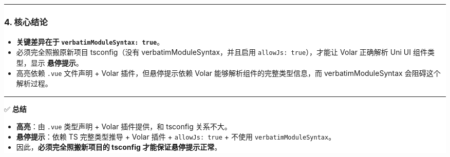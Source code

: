 ------

### 4. **核心结论**

- **关键差异在于 `verbatimModuleSyntax: true`**。
- 必须完全照搬原新项目 tsconfig（没有 verbatimModuleSyntax，并且启用 `allowJs: true`），才能让 Volar 正确解析 Uni UI 组件类型，显示 **悬停提示**。
- 高亮依赖 `.vue` 文件声明 + Volar 插件，但悬停提示依赖 Volar 能够解析组件的完整类型信息，而 verbatimModuleSyntax 会阻碍这个解析过程。

------

✅ **总结**

- **高亮**：由 `.vue` 类型声明 + Volar 插件提供，和 tsconfig 关系不大。
- **悬停提示**：依赖 TS 完整类型推导 + Volar 插件 + `allowJs: true` + 不使用 `verbatimModuleSyntax`。
- 因此，**必须完全照搬新项目的 tsconfig 才能保证悬停提示正常**。

